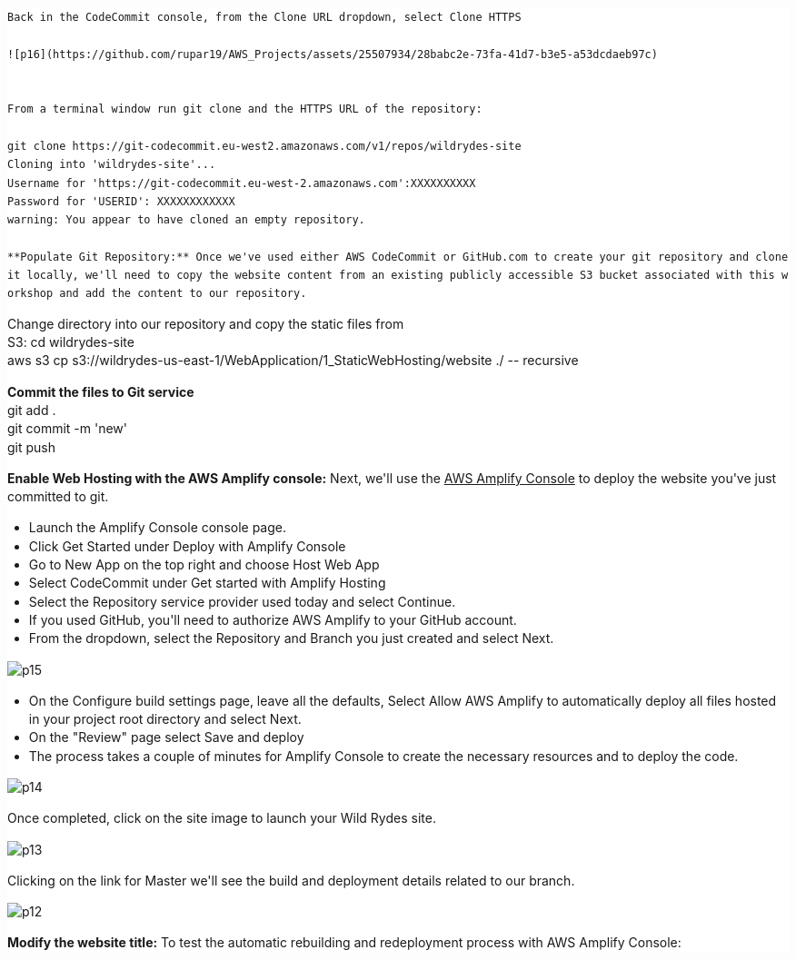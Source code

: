     Back in the CodeCommit console, from the Clone URL dropdown, select Clone HTTPS

    ![p16](https://github.com/rupar19/AWS_Projects/assets/25507934/28babc2e-73fa-41d7-b3e5-a53dcdaeb97c)


    From a terminal window run git clone and the HTTPS URL of the repository:

    git clone https://git-codecommit.eu-west2.amazonaws.com/v1/repos/wildrydes-site  
    Cloning into 'wildrydes-site'...  
    Username for 'https://git-codecommit.eu-west-2.amazonaws.com':XXXXXXXXXX  
    Password for 'USERID': XXXXXXXXXXXX  
    warning: You appear to have cloned an empty repository.

    **Populate Git Repository:** Once we've used either AWS CodeCommit or GitHub.com to create your git repository and clone it locally, we'll need to copy the website content from an existing publicly accessible S3 bucket associated with this workshop and add the content to our repository.

Change directory into our repository and copy the static files from  
S3: cd wildrydes-site  
aws s3 cp s3://wildrydes-us-east-1/WebApplication/1_StaticWebHosting/website ./ -- recursive

**Commit the files to Git service**  
git add .  
git commit -m 'new'  
git push

**Enable Web Hosting with the AWS Amplify console:** Next, we'll use the [AWS Amplify Console](https://aws.amazon.com/amplify/console/) to deploy the website you've just committed to git.

-   Launch the Amplify Console console page.
-   Click Get Started under Deploy with Amplify Console
-   Go to New App on the top right and choose Host Web App
-   Select CodeCommit under Get started with Amplify Hosting
-   Select the Repository service provider used today and select Continue.
-   If you used GitHub, you'll need to authorize AWS Amplify to your GitHub account.
-   From the dropdown, select the Repository and Branch you just created and select Next.

   ![p15](https://github.com/rupar19/AWS_Projects/assets/25507934/133f724b-2b19-490b-9d6b-c5b95a35ed0f)

-   On the Configure build settings page, leave all the defaults, Select Allow AWS Amplify to automatically deploy all files hosted in your project root directory and select Next.
-   On the "Review" page select Save and deploy
-   The process takes a couple of minutes for Amplify Console to create the necessary resources and to deploy the code.

![p14](https://github.com/rupar19/AWS_Projects/assets/25507934/de5e9dc4-e8ca-4f15-b8b8-89d78b4495c1)

Once completed, click on the site image to launch your Wild Rydes site.

![p13](https://github.com/rupar19/AWS_Projects/assets/25507934/aef0a5f7-374e-4443-ba53-c8598b53423d)

Clicking on the link for Master we'll see the build and deployment details related to our branch.

![p12](https://github.com/rupar19/AWS_Projects/assets/25507934/f3a1f242-133c-4a1e-98cd-6ba8ea93b1b5)

**Modify the website title:** To test the automatic rebuilding and redeployment process with AWS Amplify Console:
